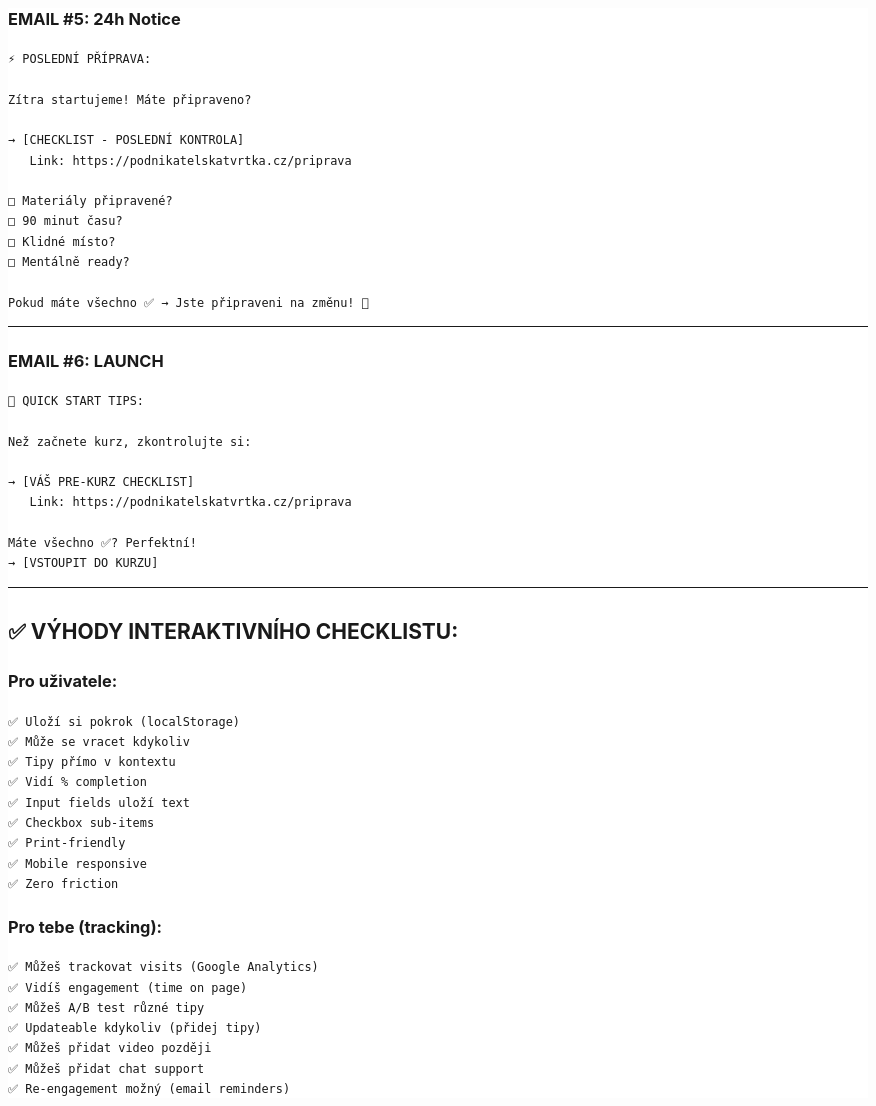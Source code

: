 
### **EMAIL #5: 24h Notice**

```html
⚡ POSLEDNÍ PŘÍPRAVA:

Zítra startujeme! Máte připraveno?

→ [CHECKLIST - POSLEDNÍ KONTROLA]
   Link: https://podnikatelskatvrtka.cz/priprava

□ Materiály připravené?
□ 90 minut času?
□ Klidné místo?
□ Mentálně ready?

Pokud máte všechno ✅ → Jste připraveni na změnu! 🚀
```

---

### **EMAIL #6: LAUNCH**

```html
🎯 QUICK START TIPS:

Než začnete kurz, zkontrolujte si:

→ [VÁŠ PRE-KURZ CHECKLIST]
   Link: https://podnikatelskatvrtka.cz/priprava

Máte všechno ✅? Perfektní! 
→ [VSTOUPIT DO KURZU]
```

---

## **✅ VÝHODY INTERAKTIVNÍHO CHECKLISTU:**

### **Pro uživatele:**
```
✅ Uloží si pokrok (localStorage)
✅ Může se vracet kdykoliv
✅ Tipy přímo v kontextu
✅ Vidí % completion
✅ Input fields uloží text
✅ Checkbox sub-items
✅ Print-friendly
✅ Mobile responsive
✅ Zero friction
```

### **Pro tebe (tracking):**
```
✅ Můžeš trackovat visits (Google Analytics)
✅ Vidíš engagement (time on page)
✅ Můžeš A/B test různé tipy
✅ Updateable kdykoliv (přidej tipy)
✅ Můžeš přidat video později
✅ Můžeš přidat chat support
✅ Re-engagement možný (email reminders)
```
